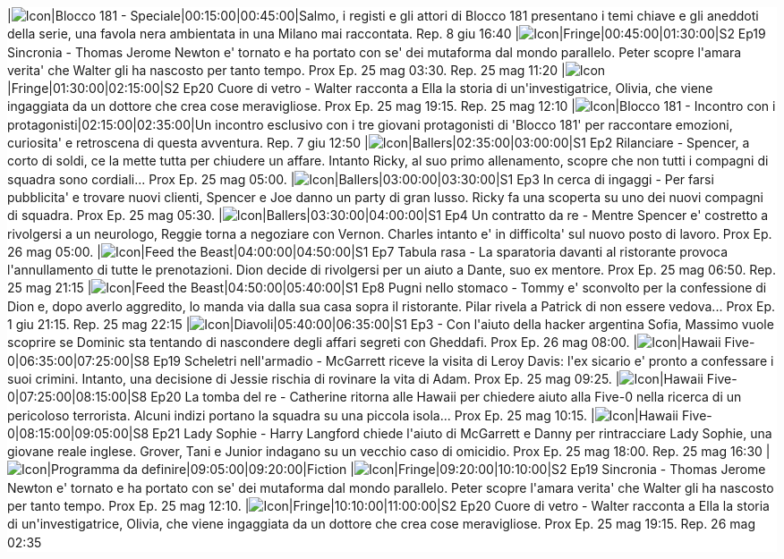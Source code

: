 |![Icon](https://guidatv.sky.it/uuid/b6a8e717-224c-4567-bba3-3ef4d5354bf0/cover?md5ChecksumParam=15dcb5ecefe03b328049a08f050a4197)|Blocco 181 - Speciale|00:15:00|00:45:00|Salmo, i registi e gli attori di Blocco 181 presentano i temi chiave e gli aneddoti della serie, una favola nera ambientata in una Milano mai raccontata. Rep. 8 giu 16:40
|![Icon](https://guidatv.sky.it/uuid/9dcd5301-4890-4d4c-be8a-20b03544071c/cover?md5ChecksumParam=7ce5d326949c53598dacb4bf5baa9a2a)|Fringe|00:45:00|01:30:00|S2 Ep19 Sincronia - Thomas Jerome Newton e&#039; tornato e ha portato con se&#039; dei mutaforma dal mondo parallelo. Peter scopre l&#039;amara verita&#039; che Walter gli ha nascosto per tanto tempo. Prox Ep. 25 mag 03:30. Rep. 25 mag 11:20
|![Icon](https://guidatv.sky.it/uuid/1210cb81-1efb-4f02-a5a0-b0d977364ef7/cover?md5ChecksumParam=7ce5d326949c53598dacb4bf5baa9a2a)|Fringe|01:30:00|02:15:00|S2 Ep20 Cuore di vetro - Walter racconta a Ella la storia di un&#039;investigatrice, Olivia, che viene ingaggiata da un dottore che crea cose meravigliose. Prox Ep. 25 mag 19:15. Rep. 25 mag 12:10
|![Icon](https://guidatv.sky.it/uuid/2a9cb62e-cf46-434a-9a2d-ad289c92d60c/cover?md5ChecksumParam=68882f17d98c2183a88186dba81d6b49)|Blocco 181 - Incontro con i protagonisti|02:15:00|02:35:00|Un incontro esclusivo con i tre giovani protagonisti di &#039;Blocco 181&#039; per raccontare emozioni, curiosita&#039; e retroscena di questa avventura. Rep. 7 giu 12:50
|![Icon](https://guidatv.sky.it/uuid/f6313e3a-bebc-4a0a-a71c-e0272dfaad8c/cover?md5ChecksumParam=a18c53be6fe09a67a304577dd8151482)|Ballers|02:35:00|03:00:00|S1 Ep2 Rilanciare - Spencer, a corto di soldi, ce la mette tutta per chiudere un affare. Intanto Ricky, al suo primo allenamento, scopre che non tutti i compagni di squadra sono cordiali... Prox Ep. 25 mag 05:00.
|![Icon](https://guidatv.sky.it/uuid/27a702ac-069a-4f63-8164-b4e644f92c8a/cover?md5ChecksumParam=a18c53be6fe09a67a304577dd8151482)|Ballers|03:00:00|03:30:00|S1 Ep3 In cerca di ingaggi - Per farsi pubblicita&#039; e trovare nuovi clienti, Spencer e Joe danno un party di gran lusso. Ricky fa una scoperta su uno dei nuovi compagni di squadra. Prox Ep. 25 mag 05:30.
|![Icon](https://guidatv.sky.it/uuid/6475af26-346a-4d58-a31b-277b839e404c/cover?md5ChecksumParam=a18c53be6fe09a67a304577dd8151482)|Ballers|03:30:00|04:00:00|S1 Ep4 Un contratto da re - Mentre Spencer e&#039; costretto a rivolgersi a un neurologo, Reggie torna a negoziare con Vernon. Charles intanto e&#039; in difficolta&#039; sul nuovo posto di lavoro. Prox Ep. 26 mag 05:00.
|![Icon](https://guidatv.sky.it/uuid/428942a7-d459-4836-8209-ec2c1fcbc87e/cover?md5ChecksumParam=879a04917528ffbfe37eaf8e52de9737)|Feed the Beast|04:00:00|04:50:00|S1 Ep7 Tabula rasa - La sparatoria davanti al ristorante provoca l&#039;annullamento di tutte le prenotazioni. Dion decide di rivolgersi per un aiuto a Dante, suo ex mentore. Prox Ep. 25 mag 06:50. Rep. 25 mag 21:15
|![Icon](https://guidatv.sky.it/uuid/5ebfc3cb-65de-4c66-b6b3-d95d2123083a/cover?md5ChecksumParam=879a04917528ffbfe37eaf8e52de9737)|Feed the Beast|04:50:00|05:40:00|S1 Ep8 Pugni nello stomaco - Tommy e&#039; sconvolto per la confessione di Dion e, dopo averlo aggredito, lo manda via dalla sua casa sopra il ristorante. Pilar rivela a Patrick di non essere vedova... Prox Ep. 1 giu 21:15. Rep. 25 mag 22:15
|![Icon](https://guidatv.sky.it/uuid/3dbbe451-6e59-47cc-a336-d4e6d1c36f01/cover?md5ChecksumParam=801d235ecdd87bd0383d7a28b38c3ccd)|Diavoli|05:40:00|06:35:00|S1 Ep3 - Con l&#039;aiuto della hacker argentina Sofia, Massimo vuole scoprire se Dominic sta tentando di nascondere degli affari segreti con Gheddafi. Prox Ep. 26 mag 08:00.
|![Icon](https://guidatv.sky.it/uuid/f80f9d49-868d-4863-89fa-b869150a105c/cover?md5ChecksumParam=84cdb5914ce6da924cb740ee53f24968)|Hawaii Five-0|06:35:00|07:25:00|S8 Ep19 Scheletri nell&#039;armadio - McGarrett riceve la visita di Leroy Davis: l&#039;ex sicario e&#039; pronto a confessare i suoi crimini. Intanto, una decisione di Jessie rischia di rovinare la vita di Adam. Prox Ep. 25 mag 09:25.
|![Icon](https://guidatv.sky.it/uuid/040e2da0-1a32-4554-893d-20afe19c2c33/cover?md5ChecksumParam=84cdb5914ce6da924cb740ee53f24968)|Hawaii Five-0|07:25:00|08:15:00|S8 Ep20 La tomba del re - Catherine ritorna alle Hawaii per chiedere aiuto alla Five-0 nella ricerca di un pericoloso terrorista. Alcuni indizi portano la squadra su una piccola isola... Prox Ep. 25 mag 10:15.
|![Icon](https://guidatv.sky.it/uuid/20f074bb-a1b2-4846-a636-bd79401a85b4/cover?md5ChecksumParam=84cdb5914ce6da924cb740ee53f24968)|Hawaii Five-0|08:15:00|09:05:00|S8 Ep21 Lady Sophie - Harry Langford chiede l&#039;aiuto di McGarrett e Danny per rintracciare Lady Sophie, una giovane reale inglese. Grover, Tani e Junior indagano su un vecchio caso di omicidio. Prox Ep. 25 mag 18:00. Rep. 25 mag 16:30
|![Icon](https://guidatv.sky.it/uuid/intrattenimento_cover_oiOcEGjG-.png)|Programma da definire|09:05:00|09:20:00|Fiction
|![Icon](https://guidatv.sky.it/uuid/9dcd5301-4890-4d4c-be8a-20b03544071c/cover?md5ChecksumParam=7ce5d326949c53598dacb4bf5baa9a2a)|Fringe|09:20:00|10:10:00|S2 Ep19 Sincronia - Thomas Jerome Newton e&#039; tornato e ha portato con se&#039; dei mutaforma dal mondo parallelo. Peter scopre l&#039;amara verita&#039; che Walter gli ha nascosto per tanto tempo. Prox Ep. 25 mag 12:10.
|![Icon](https://guidatv.sky.it/uuid/1210cb81-1efb-4f02-a5a0-b0d977364ef7/cover?md5ChecksumParam=7ce5d326949c53598dacb4bf5baa9a2a)|Fringe|10:10:00|11:00:00|S2 Ep20 Cuore di vetro - Walter racconta a Ella la storia di un&#039;investigatrice, Olivia, che viene ingaggiata da un dottore che crea cose meravigliose. Prox Ep. 25 mag 19:15. Rep. 26 mag 02:35